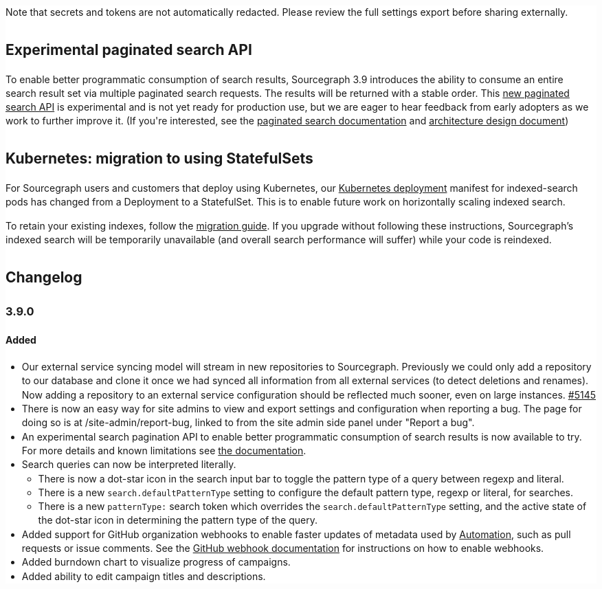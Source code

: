 Note that secrets and tokens are not automatically redacted. Please review the full settings export before sharing externally.


## Experimental paginated search API

To enable better programmatic consumption of search results, Sourcegraph 3.9 introduces the ability to consume an entire search result set via multiple paginated search requests. The results will be returned with a stable order. This [new paginated search API](https://docs.sourcegraph.com/api/graphql/search#sourcegraph-3-9-experimental-paginated-search) is experimental and is not yet ready for production use, but we are eager to hear feedback from early adopters as we work to further improve it. (If you're interested, see the [paginated search documentation](https://docs.sourcegraph.com/api/graphql/search#sourcegraph-3-9-experimental-paginated-search) and [architecture design document](https://docs.sourcegraph.com/dev/architecture/search-pagination))


## Kubernetes: migration to using StatefulSets

For Sourcegraph users and customers that deploy using Kubernetes, our [Kubernetes deployment](https://github.com/sourcegraph/deploy-sourcegraph) manifest for indexed-search pods has changed from a Deployment to a StatefulSet. This is to enable future work on horizontally scaling indexed search.

To retain your existing indexes, follow the [migration guide](https://github.com/sourcegraph/deploy-sourcegraph/blob/master/docs/migrate.md#39). If you upgrade without following these instructions, Sourcegraph’s indexed search will be temporarily unavailable (and overall search performance will suffer) while your code is reindexed.


## Changelog

### 3.9.0

#### Added

- Our external service syncing model will stream in new repositories to Sourcegraph. Previously we could only add a repository to our database and clone it once we had synced all information from all external services (to detect deletions and renames). Now adding a repository to an external service configuration should be reflected much sooner, even on large instances. [#5145](https://github.com/sourcegraph/sourcegraph/issues/5145)
- There is now an easy way for site admins to view and export settings and configuration when reporting a bug. The page for doing so is at /site-admin/report-bug, linked to from the site admin side panel under "Report a bug".
- An experimental search pagination API to enable better programmatic consumption of search results is now available to try. For more details and known limitations see [the documentation](https://docs.sourcegraph.com/api/graphql/search).
- Search queries can now be interpreted literally.
  - There is now a dot-star icon in the search input bar to toggle the pattern type of a query between regexp and literal.
  - There is a new `search.defaultPatternType` setting to configure the default pattern type, regexp or literal, for searches.
  - There is a new `patternType:` search token which overrides the `search.defaultPatternType` setting, and the active state of the dot-star icon in determining the pattern type of the query.
- Added support for GitHub organization webhooks to enable faster updates of metadata used by [Automation](https://about.sourcegraph.com/product/automation/), such as pull requests or issue comments. See the [GitHub webhook documentation](https://docs.sourcegraph.com/admin/external_service/github#webhooks) for instructions on how to enable webhooks.
- Added burndown chart to visualize progress of campaigns.
- Added ability to edit campaign titles and descriptions.

